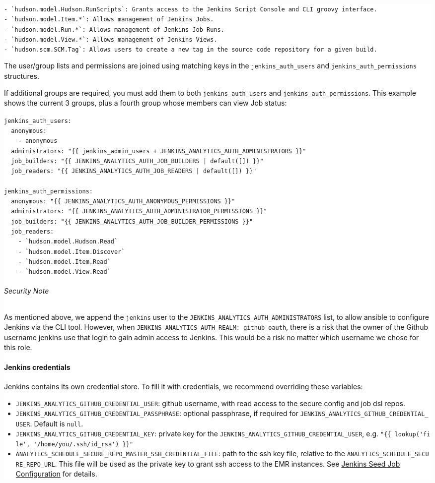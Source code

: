     - `hudson.model.Hudson.RunScripts`: Grants access to the Jenkins Script Console and CLI groovy interface.
    - `hudson.model.Item.*`: Allows management of Jenkins Jobs.
    - `hudson.model.Run.*`: Allows management of Jenkins Job Runs.
    - `hudson.model.View.*`: Allows management of Jenkins Views.
    - `hudson.scm.SCM.Tag`: Allows users to create a new tag in the source code repository for a given build.

The user/group lists and permissions are joined using matching keys in the `jenkins_auth_users` and
`jenkins_auth_permissions` structures.  

If additional groups are required, you must add them to both `jenkins_auth_users` and `jenkins_auth_permissions`.  This
example shows the current 3 groups, plus a fourth group whose members can view Job status:

    jenkins_auth_users:
      anonymous: 
        - anonymous
      administrators: "{{ jenkins_admin_users + JENKINS_ANALYTICS_AUTH_ADMINISTRATORS }}"
      job_builders: "{{ JENKINS_ANALYTICS_AUTH_JOB_BUILDERS | default([]) }}"
      job_readers: "{{ JENKINS_ANALYTICS_AUTH_JOB_READERS | default([]) }}"

    jenkins_auth_permissions:
      anonymous: "{{ JENKINS_ANALYTICS_AUTH_ANONYMOUS_PERMISSIONS }}"
      administrators: "{{ JENKINS_ANALYTICS_AUTH_ADMINISTRATOR_PERMISSIONS }}"
      job_builders: "{{ JENKINS_ANALYTICS_AUTH_JOB_BUILDER_PERMISSIONS }}"
      job_readers:
        - `hudson.model.Hudson.Read`
        - `hudson.model.Item.Discover`
        - `hudson.model.Item.Read`
        - `hudson.model.View.Read`

###### Security Note

As mentioned above, we append the `jenkins` user to the `JENKINS_ANALYTICS_AUTH_ADMINISTRATORS` list, to allow ansible
to configure Jenkins via the CLI tool.  However, when `JENKINS_ANALYTICS_AUTH_REALM: github_oauth`, there is a risk that
the owner of the Github username jenkins use that login to gain admin access to Jenkins.  This would be a risk no matter
which username we chose for this role.


#### Jenkins credentials

Jenkins contains its own credential store. To fill it with credentials,
we recommend overriding these variables:

* `JENKINS_ANALYTICS_GITHUB_CREDENTIAL_USER`: github username, with read access to the
  secure config and job dsl repos.
* `JENKINS_ANALYTICS_GITHUB_CREDENTIAL_PASSPHRASE`: optional passphrase, if required for
  `JENKINS_ANALYTICS_GITHUB_CREDENTIAL_USER`.  Default is `null`.
* `JENKINS_ANALYTICS_GITHUB_CREDENTIAL_KEY`: private key for the `JENKINS_ANALYTICS_GITHUB_CREDENTIAL_USER`, e.g.
   `"{{ lookup('file', '/home/you/.ssh/id_rsa') }}"`
* `ANALYTICS_SCHEDULE_SECURE_REPO_MASTER_SSH_CREDENTIAL_FILE`: path to the ssh
  key file, relative to the `ANALYTICS_SCHEDULE_SECURE_REPO_URL`.
  This file will be used as the private key to grant ssh access to the EMR instances.
   See [Jenkins Seed Job Configuration](#jenkins-seed-job-configuration) for details.
